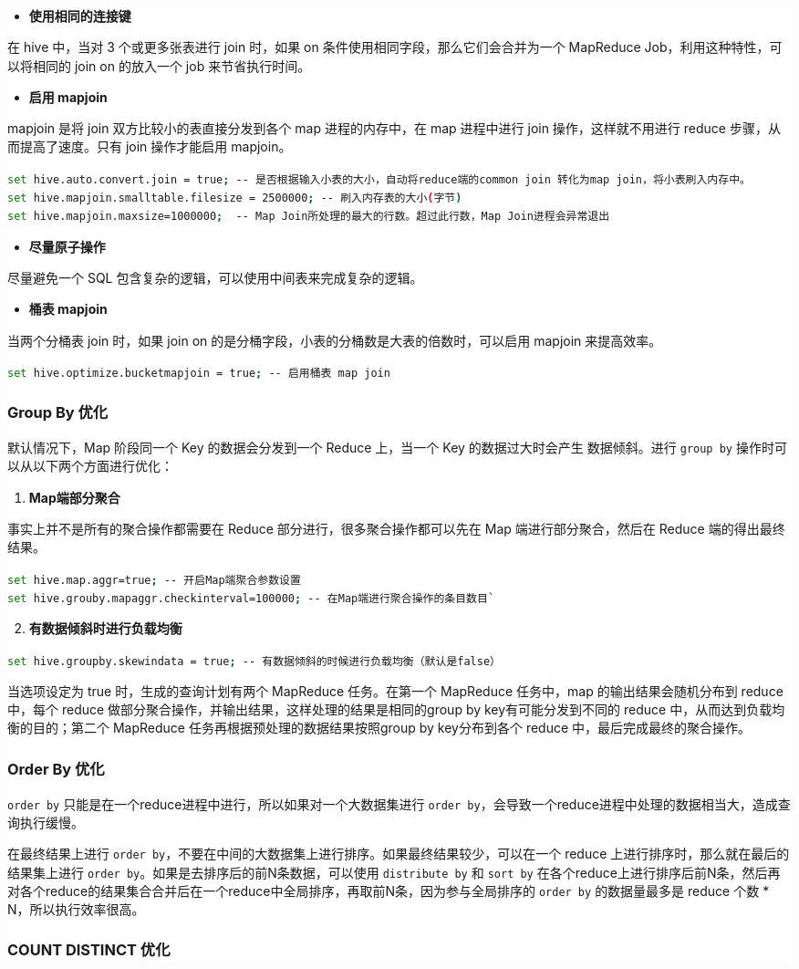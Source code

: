 - **使用相同的连接键**

在 hive 中，当对 3 个或更多张表进行 join 时，如果 on 条件使用相同字段，那么它们会合并为一个 MapReduce Job，利用这种特性，可以将相同的 join on 的放入一个 job 来节省执行时间。

- **启用 mapjoin**

mapjoin 是将 join 双方比较小的表直接分发到各个 map 进程的内存中，在 map 进程中进行 join 操作，这样就不用进行 reduce 步骤，从而提高了速度。只有 join 操作才能启用 mapjoin。

```sh
set hive.auto.convert.join = true; -- 是否根据输入小表的大小，自动将reduce端的common join 转化为map join，将小表刷入内存中。
set hive.mapjoin.smalltable.filesize = 2500000; -- 刷入内存表的大小(字节)
set hive.mapjoin.maxsize=1000000;  -- Map Join所处理的最大的行数。超过此行数，Map Join进程会异常退出
```

- **尽量原子操作**

尽量避免一个 SQL 包含复杂的逻辑，可以使用中间表来完成复杂的逻辑。

- **桶表 mapjoin**

当两个分桶表 join 时，如果 join on 的是分桶字段，小表的分桶数是大表的倍数时，可以启用 mapjoin 来提高效率。

```sh
set hive.optimize.bucketmapjoin = true; -- 启用桶表 map join
```

### Group By 优化

默认情况下，Map 阶段同一个 Key 的数据会分发到一个 Reduce 上，当一个 Key 的数据过大时会产生 数据倾斜。进行 `group by` 操作时可以从以下两个方面进行优化：

1. **Map端部分聚合**

事实上并不是所有的聚合操作都需要在 Reduce 部分进行，很多聚合操作都可以先在 Map 端进行部分聚合，然后在 Reduce 端的得出最终结果。

```sh
set hive.map.aggr=true; -- 开启Map端聚合参数设置
set hive.grouby.mapaggr.checkinterval=100000; -- 在Map端进行聚合操作的条目数目`
```

2. **有数据倾斜时进行负载均衡**

```sh
set hive.groupby.skewindata = true; -- 有数据倾斜的时候进行负载均衡（默认是false）
```


当选项设定为 true 时，生成的查询计划有两个 MapReduce 任务。在第一个 MapReduce 任务中，map 的输出结果会随机分布到 reduce 中，每个 reduce 做部分聚合操作，并输出结果，这样处理的结果是相同的group by key有可能分发到不同的 reduce 中，从而达到负载均衡的目的；第二个 MapReduce 任务再根据预处理的数据结果按照group by key分布到各个 reduce 中，最后完成最终的聚合操作。

### Order By 优化

`order by` 只能是在一个reduce进程中进行，所以如果对一个大数据集进行 `order by`，会导致一个reduce进程中处理的数据相当大，造成查询执行缓慢。

在最终结果上进行 `order by`，不要在中间的大数据集上进行排序。如果最终结果较少，可以在一个 reduce 上进行排序时，那么就在最后的结果集上进行 `order by`。如果是去排序后的前N条数据，可以使用 `distribute by` 和 `sort by` 在各个reduce上进行排序后前N条，然后再对各个reduce的结果集合合并后在一个reduce中全局排序，再取前N条，因为参与全局排序的 `order by` 的数据量最多是 reduce 个数 * N，所以执行效率很高。  

### COUNT DISTINCT 优化
